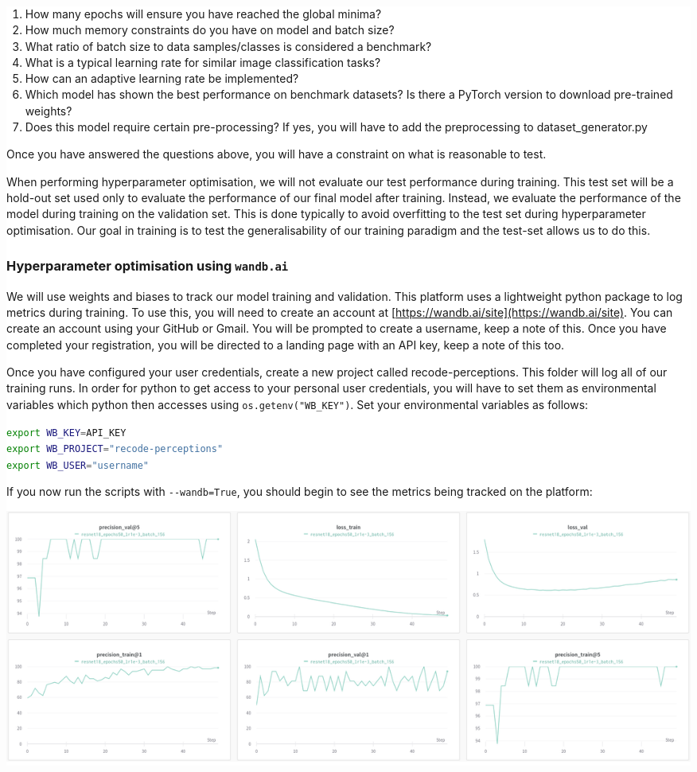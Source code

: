 1. How many epochs will ensure you have reached the global minima?
2. How much memory constraints do you have on model and batch size?
3. What ratio of batch size to data samples/classes is considered a benchmark?
4. What is a typical learning rate for similar image classification tasks?
5. How can an adaptive learning rate be implemented?
6. Which model has shown the best performance on benchmark datasets? Is there a PyTorch version to download pre-trained weights?
7. Does this model require certain pre-processing? If yes, you will have to add the preprocessing to dataset_generator.py

Once you have answered the questions above, you will have a constraint on what is reasonable to test.

When performing hyperparameter optimisation, we will not evaluate our test performance during training. This test set will be a hold-out set used only to evaluate the performance of our final model after training. Instead, we evaluate the performance of the model during training on the validation set. This is done typically to avoid overfitting to the test set during hyperparameter optimisation. Our goal in training is to test the generalisability of our training paradigm and the test-set allows us to do this.

### Hyperparameter optimisation using `wandb.ai`

We will use weights and biases to track our model training and validation. This platform uses a lightweight python package to log metrics during training. To use this, you will need to create an account at [https://wandb.ai/site](https://wandb.ai/site). You can create an account using your GitHub or Gmail. You will be prompted to create a username, keep a note of this. Once you have completed your registration, you will be directed to a landing page with an API key, keep a note of this too.

Once you have configured your user credentials, create a new project called recode-perceptions. This folder will log all of our training runs. In order for python to get access to your personal user credentials, you will have to set them as environmental variables which python then accesses using `os.getenv("WB_KEY")`. Set your environmental variables as follows:

```sh
export WB_KEY=API_KEY
export WB_PROJECT="recode-perceptions"
export WB_USER="username"
```

If you now run the scripts with `--wandb=True`, you should begin to see the metrics being tracked on the platform:

![alt text](images/wandb.png "Logging metrics using wandb")
